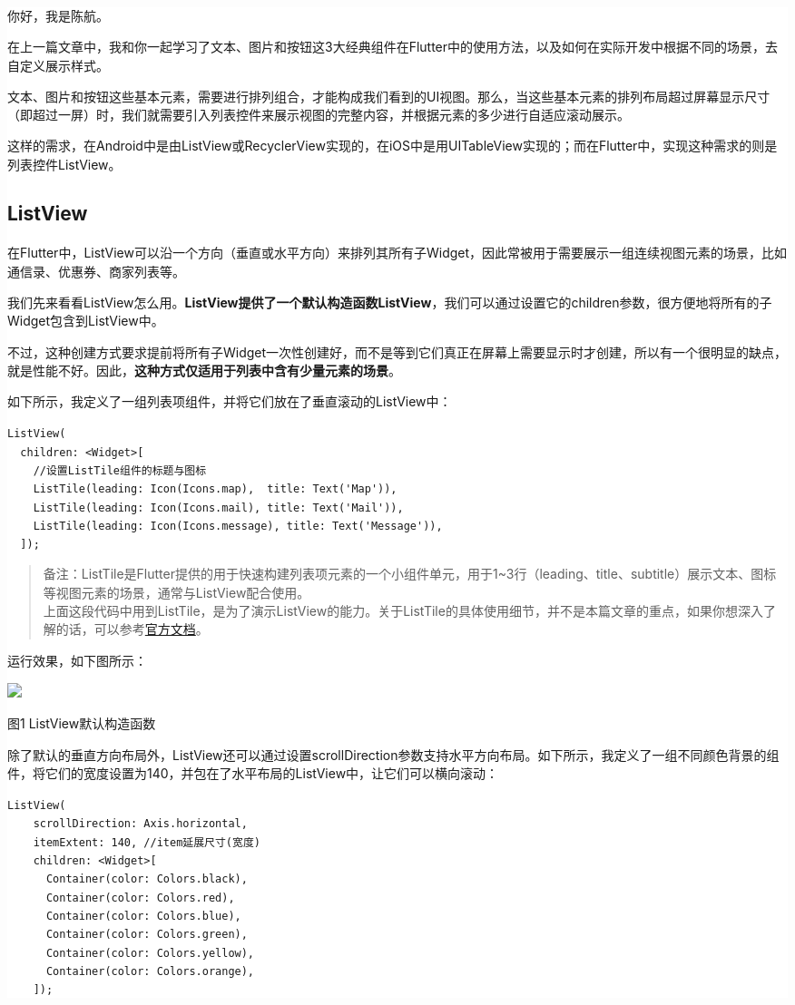 你好，我是陈航。

在上一篇文章中，我和你一起学习了文本、图片和按钮这3大经典组件在Flutter中的使用方法，以及如何在实际开发中根据不同的场景，去自定义展示样式。

文本、图片和按钮这些基本元素，需要进行排列组合，才能构成我们看到的UI视图。那么，当这些基本元素的排列布局超过屏幕显示尺寸（即超过一屏）时，我们就需要引入列表控件来展示视图的完整内容，并根据元素的多少进行自适应滚动展示。

这样的需求，在Android中是由ListView或RecyclerView实现的，在iOS中是用UITableView实现的；而在Flutter中，实现这种需求的则是列表控件ListView。

## ListView

在Flutter中，ListView可以沿一个方向（垂直或水平方向）来排列其所有子Widget，因此常被用于需要展示一组连续视图元素的场景，比如通信录、优惠券、商家列表等。

我们先来看看ListView怎么用。**ListView提供了一个默认构造函数ListView**，我们可以通过设置它的children参数，很方便地将所有的子Widget包含到ListView中。

不过，这种创建方式要求提前将所有子Widget一次性创建好，而不是等到它们真正在屏幕上需要显示时才创建，所以有一个很明显的缺点，就是性能不好。因此，**这种方式仅适用于列表中含有少量元素的场景**。

如下所示，我定义了一组列表项组件，并将它们放在了垂直滚动的ListView中：

```
ListView(
  children: <Widget>[
    //设置ListTile组件的标题与图标 
    ListTile(leading: Icon(Icons.map),  title: Text('Map')),
    ListTile(leading: Icon(Icons.mail), title: Text('Mail')),
    ListTile(leading: Icon(Icons.message), title: Text('Message')),
  ]);
```

> 备注：ListTile是Flutter提供的用于快速构建列表项元素的一个小组件单元，用于1~3行（leading、title、subtitle）展示文本、图标等视图元素的场景，通常与ListView配合使用。  
> 上面这段代码中用到ListTile，是为了演示ListView的能力。关于ListTile的具体使用细节，并不是本篇文章的重点，如果你想深入了解的话，可以参考[官方文档](https://api.flutter.dev/flutter/material/ListTile-class.html)。

运行效果，如下图所示：

![](https://static001.geekbang.org/resource/image/b1/01/b152f47246c851c3c1878564f07de101.png?wh=828%2A1792)

图1 ListView默认构造函数

除了默认的垂直方向布局外，ListView还可以通过设置scrollDirection参数支持水平方向布局。如下所示，我定义了一组不同颜色背景的组件，将它们的宽度设置为140，并包在了水平布局的ListView中，让它们可以横向滚动：

```
ListView(
    scrollDirection: Axis.horizontal,
    itemExtent: 140, //item延展尺寸(宽度)
    children: <Widget>[
      Container(color: Colors.black),
      Container(color: Colors.red),
      Container(color: Colors.blue),
      Container(color: Colors.green),
      Container(color: Colors.yellow),
      Container(color: Colors.orange),
    ]);
```
